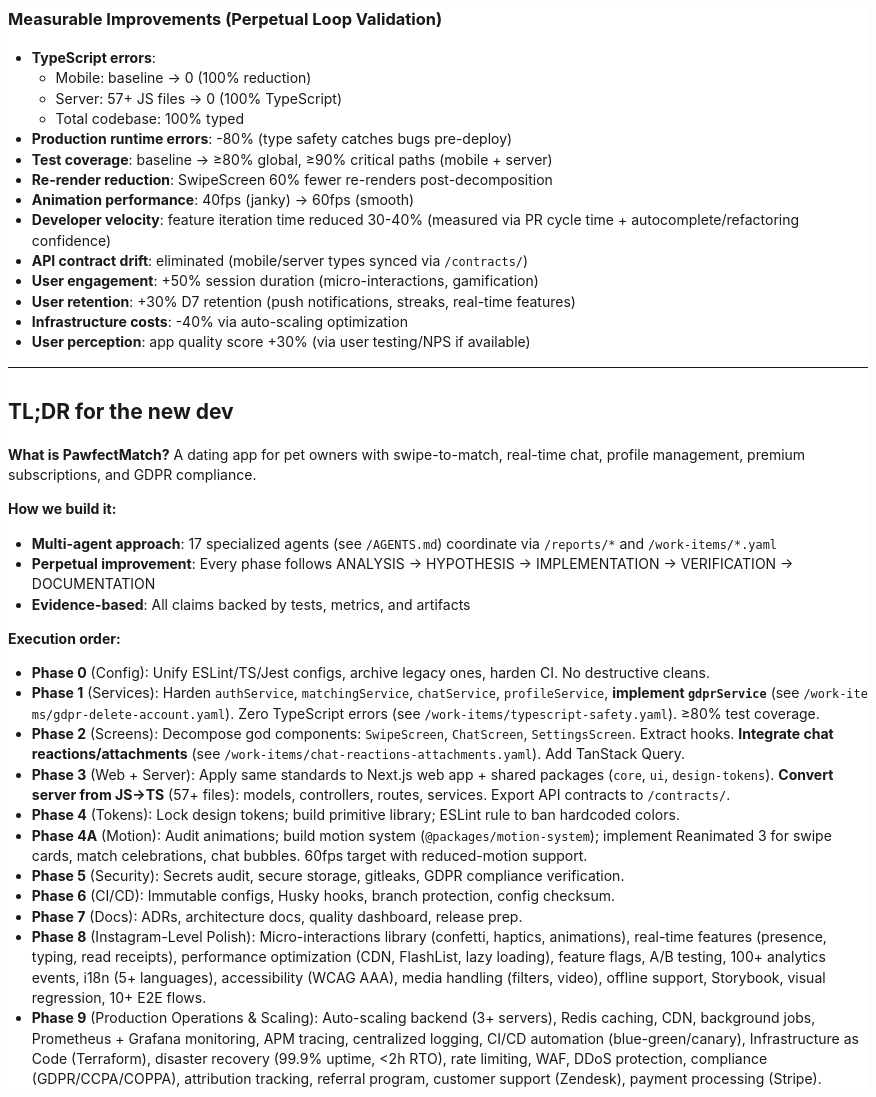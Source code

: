 ### Measurable Improvements (Perpetual Loop Validation)

* **TypeScript errors**:
  * Mobile: baseline → 0 (100% reduction)
  * Server: 57+ JS files → 0 (100% TypeScript)
  * Total codebase: 100% typed
* **Production runtime errors**: -80% (type safety catches bugs pre-deploy)
* **Test coverage**: baseline → ≥80% global, ≥90% critical paths (mobile + server)
* **Re-render reduction**: SwipeScreen 60% fewer re-renders post-decomposition
* **Animation performance**: 40fps (janky) → 60fps (smooth)
* **Developer velocity**: feature iteration time reduced 30-40% (measured via PR cycle time + autocomplete/refactoring confidence)
* **API contract drift**: eliminated (mobile/server types synced via `/contracts/`)
* **User engagement**: +50% session duration (micro-interactions, gamification)
* **User retention**: +30% D7 retention (push notifications, streaks, real-time features)
* **Infrastructure costs**: -40% via auto-scaling optimization
* **User perception**: app quality score +30% (via user testing/NPS if available)

---

## TL;DR for the new dev

**What is PawfectMatch?** A dating app for pet owners with swipe-to-match, real-time chat, profile management, premium subscriptions, and GDPR compliance.

**How we build it:**

* **Multi-agent approach**: 17 specialized agents (see `/AGENTS.md`) coordinate via `/reports/*` and `/work-items/*.yaml`
* **Perpetual improvement**: Every phase follows ANALYSIS → HYPOTHESIS → IMPLEMENTATION → VERIFICATION → DOCUMENTATION
* **Evidence-based**: All claims backed by tests, metrics, and artifacts

**Execution order:**

* **Phase 0** (Config): Unify ESLint/TS/Jest configs, archive legacy ones, harden CI. No destructive cleans.
* **Phase 1** (Services): Harden `authService`, `matchingService`, `chatService`, `profileService`, **implement `gdprService`** (see `/work-items/gdpr-delete-account.yaml`). Zero TypeScript errors (see `/work-items/typescript-safety.yaml`). ≥80% test coverage.
* **Phase 2** (Screens): Decompose god components: `SwipeScreen`, `ChatScreen`, `SettingsScreen`. Extract hooks. **Integrate chat reactions/attachments** (see `/work-items/chat-reactions-attachments.yaml`). Add TanStack Query.
* **Phase 3** (Web + Server): Apply same standards to Next.js web app + shared packages (`core`, `ui`, `design-tokens`). **Convert server from JS→TS** (57+ files): models, controllers, routes, services. Export API contracts to `/contracts/`.
* **Phase 4** (Tokens): Lock design tokens; build primitive library; ESLint rule to ban hardcoded colors.
* **Phase 4A** (Motion): Audit animations; build motion system (`@packages/motion-system`); implement Reanimated 3 for swipe cards, match celebrations, chat bubbles. 60fps target with reduced-motion support.
* **Phase 5** (Security): Secrets audit, secure storage, gitleaks, GDPR compliance verification.
* **Phase 6** (CI/CD): Immutable configs, Husky hooks, branch protection, config checksum.
* **Phase 7** (Docs): ADRs, architecture docs, quality dashboard, release prep.
* **Phase 8** (Instagram-Level Polish): Micro-interactions library (confetti, haptics, animations), real-time features (presence, typing, read receipts), performance optimization (CDN, FlashList, lazy loading), feature flags, A/B testing, 100+ analytics events, i18n (5+ languages), accessibility (WCAG AAA), media handling (filters, video), offline support, Storybook, visual regression, 10+ E2E flows.
* **Phase 9** (Production Operations & Scaling): Auto-scaling backend (3+ servers), Redis caching, CDN, background jobs, Prometheus + Grafana monitoring, APM tracing, centralized logging, CI/CD automation (blue-green/canary), Infrastructure as Code (Terraform), disaster recovery (99.9% uptime, <2h RTO), rate limiting, WAF, DDoS protection, compliance (GDPR/CCPA/COPPA), attribution tracking, referral program, customer support (Zendesk), payment processing (Stripe).
